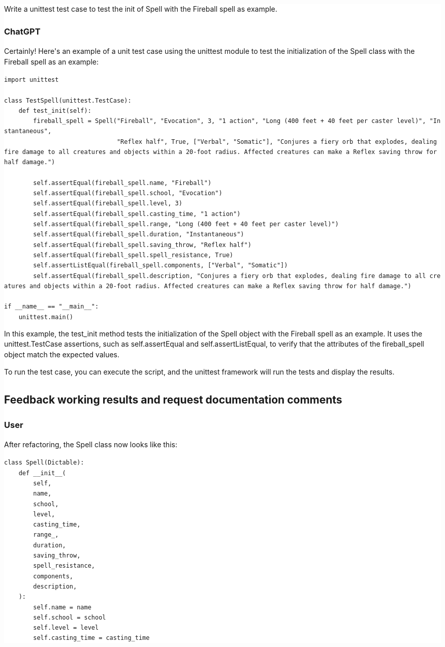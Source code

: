Write a unittest test case to test the init of Spell with the Fireball spell as example.

### ChatGPT


Certainly! Here's an example of a unit test case using the unittest module to test the initialization of the Spell class with the Fireball spell as an example:

    import unittest
    
    class TestSpell(unittest.TestCase):
        def test_init(self):
            fireball_spell = Spell("Fireball", "Evocation", 3, "1 action", "Long (400 feet + 40 feet per caster level)", "Instantaneous",
                                   "Reflex half", True, ["Verbal", "Somatic"], "Conjures a fiery orb that explodes, dealing fire damage to all creatures and objects within a 20-foot radius. Affected creatures can make a Reflex saving throw for half damage.")
    
            self.assertEqual(fireball_spell.name, "Fireball")
            self.assertEqual(fireball_spell.school, "Evocation")
            self.assertEqual(fireball_spell.level, 3)
            self.assertEqual(fireball_spell.casting_time, "1 action")
            self.assertEqual(fireball_spell.range, "Long (400 feet + 40 feet per caster level)")
            self.assertEqual(fireball_spell.duration, "Instantaneous")
            self.assertEqual(fireball_spell.saving_throw, "Reflex half")
            self.assertEqual(fireball_spell.spell_resistance, True)
            self.assertListEqual(fireball_spell.components, ["Verbal", "Somatic"])
            self.assertEqual(fireball_spell.description, "Conjures a fiery orb that explodes, dealing fire damage to all creatures and objects within a 20-foot radius. Affected creatures can make a Reflex saving throw for half damage.")
    
    if __name__ == "__main__":
        unittest.main()

In this example, the test_init method tests the initialization of the Spell object with the Fireball spell as an example. It uses the unittest.TestCase assertions, such as self.assertEqual and self.assertListEqual, to verify that the attributes of the fireball_spell object match the expected values.

To run the test case, you can execute the script, and the unittest framework will run the tests and display the results.

## Feedback working results and request documentation comments

### User
After refactoring, the Spell class now looks like this:

    class Spell(Dictable):
        def __init__(
            self,
            name,
            school,
            level,
            casting_time,
            range_,
            duration,
            saving_throw,
            spell_resistance,
            components,
            description,
        ):
            self.name = name
            self.school = school
            self.level = level
            self.casting_time = casting_time